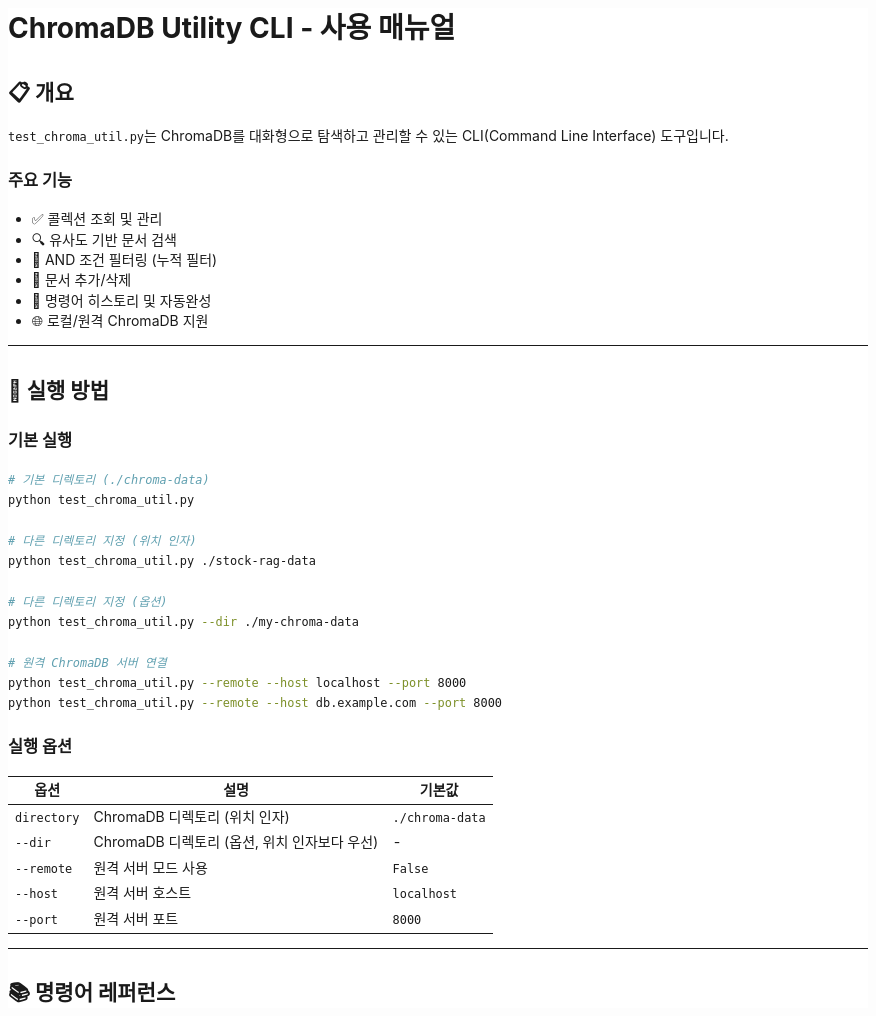 # ChromaDB Utility CLI - 사용 매뉴얼

## 📋 개요

`test_chroma_util.py`는 ChromaDB를 대화형으로 탐색하고 관리할 수 있는 CLI(Command Line Interface) 도구입니다.

### 주요 기능
- ✅ 콜렉션 조회 및 관리
- 🔍 유사도 기반 문서 검색
- 🎯 AND 조건 필터링 (누적 필터)
- 📝 문서 추가/삭제
- 💾 명령어 히스토리 및 자동완성
- 🌐 로컬/원격 ChromaDB 지원

---

## 🚀 실행 방법

### 기본 실행
```bash
# 기본 디렉토리 (./chroma-data)
python test_chroma_util.py

# 다른 디렉토리 지정 (위치 인자)
python test_chroma_util.py ./stock-rag-data

# 다른 디렉토리 지정 (옵션)
python test_chroma_util.py --dir ./my-chroma-data

# 원격 ChromaDB 서버 연결
python test_chroma_util.py --remote --host localhost --port 8000
python test_chroma_util.py --remote --host db.example.com --port 8000
```

### 실행 옵션
| 옵션 | 설명 | 기본값 |
|------|------|--------|
| `directory` | ChromaDB 디렉토리 (위치 인자) | `./chroma-data` |
| `--dir` | ChromaDB 디렉토리 (옵션, 위치 인자보다 우선) | - |
| `--remote` | 원격 서버 모드 사용 | `False` |
| `--host` | 원격 서버 호스트 | `localhost` |
| `--port` | 원격 서버 포트 | `8000` |

---

## 📚 명령어 레퍼런스
